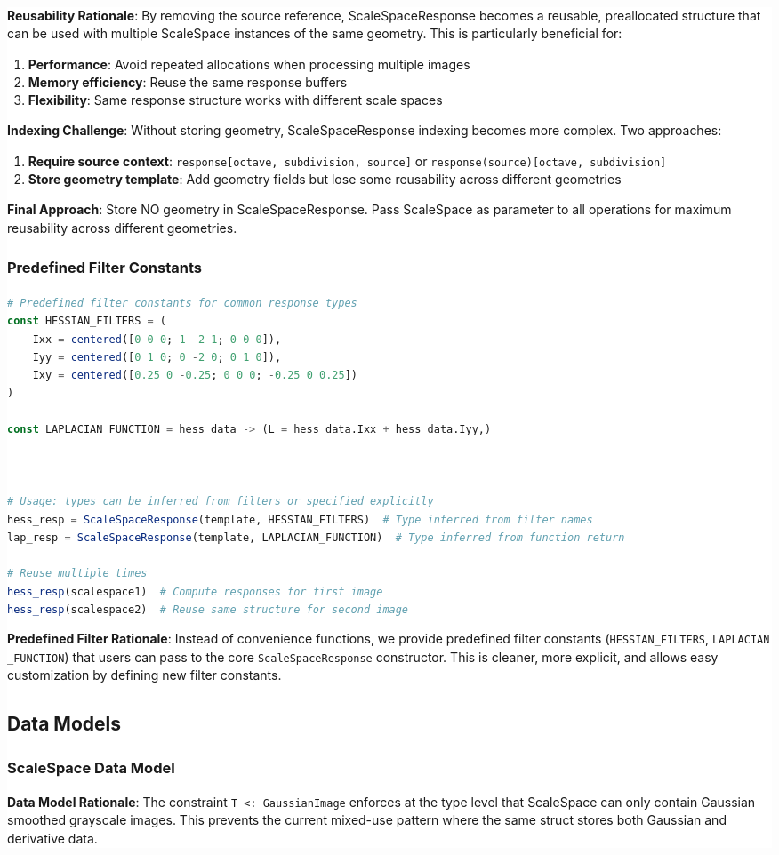 **Reusability Rationale**: By removing the source reference, ScaleSpaceResponse becomes a reusable, preallocated structure that can be used with multiple ScaleSpace instances of the same geometry. This is particularly beneficial for:
1. **Performance**: Avoid repeated allocations when processing multiple images
2. **Memory efficiency**: Reuse the same response buffers
3. **Flexibility**: Same response structure works with different scale spaces

**Indexing Challenge**: Without storing geometry, ScaleSpaceResponse indexing becomes more complex. Two approaches:
1. **Require source context**: `response[octave, subdivision, source]` or `response(source)[octave, subdivision]`
2. **Store geometry template**: Add geometry fields but lose some reusability across different geometries

**Final Approach**: Store NO geometry in ScaleSpaceResponse. Pass ScaleSpace as parameter to all operations for maximum reusability across different geometries.

### Predefined Filter Constants

```julia
# Predefined filter constants for common response types
const HESSIAN_FILTERS = (
    Ixx = centered([0 0 0; 1 -2 1; 0 0 0]),
    Iyy = centered([0 1 0; 0 -2 0; 0 1 0]),
    Ixy = centered([0.25 0 -0.25; 0 0 0; -0.25 0 0.25])
)

const LAPLACIAN_FUNCTION = hess_data -> (L = hess_data.Ixx + hess_data.Iyy,)



# Usage: types can be inferred from filters or specified explicitly
hess_resp = ScaleSpaceResponse(template, HESSIAN_FILTERS)  # Type inferred from filter names
lap_resp = ScaleSpaceResponse(template, LAPLACIAN_FUNCTION)  # Type inferred from function return

# Reuse multiple times
hess_resp(scalespace1)  # Compute responses for first image
hess_resp(scalespace2)  # Reuse same structure for second image
```

**Predefined Filter Rationale**: Instead of convenience functions, we provide predefined filter constants (`HESSIAN_FILTERS`, `LAPLACIAN_FUNCTION`) that users can pass to the core `ScaleSpaceResponse` constructor. This is cleaner, more explicit, and allows easy customization by defining new filter constants.

## Data Models

### ScaleSpace Data Model

**Data Model Rationale**: The constraint `T <: GaussianImage` enforces at the type level that ScaleSpace can only contain Gaussian smoothed grayscale images. This prevents the current mixed-use pattern where the same struct stores both Gaussian and derivative data.
